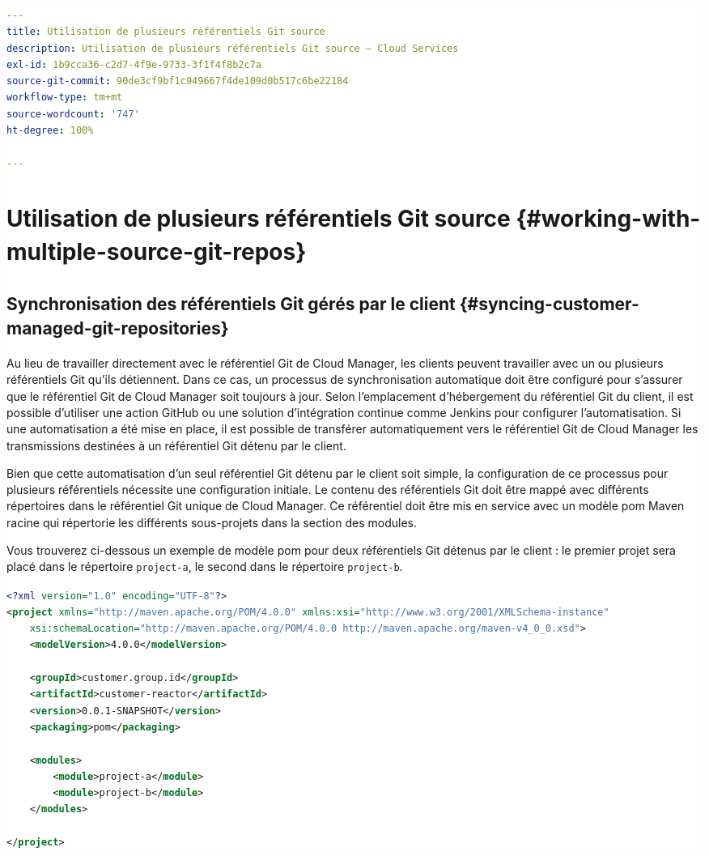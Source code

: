 ```yaml
---
title: Utilisation de plusieurs référentiels Git source
description: Utilisation de plusieurs référentiels Git source – Cloud Services
exl-id: 1b9cca36-c2d7-4f9e-9733-3f1f4f8b2c7a
source-git-commit: 90de3cf9bf1c949667f4de109d0b517c6be22184
workflow-type: tm+mt
source-wordcount: '747'
ht-degree: 100%

---
```


# Utilisation de plusieurs référentiels Git source {#working-with-multiple-source-git-repos}


## Synchronisation des référentiels Git gérés par le client {#syncing-customer-managed-git-repositories}

Au lieu de travailler directement avec le référentiel Git de Cloud Manager, les clients peuvent travailler avec un ou plusieurs référentiels Git qu’ils détiennent. Dans ce cas, un processus de synchronisation automatique doit être configuré pour s’assurer que le référentiel Git de Cloud Manager soit toujours à jour. Selon l’emplacement d’hébergement du référentiel Git du client, il est possible d’utiliser une action GitHub ou une solution d’intégration continue comme Jenkins pour configurer l’automatisation. Si une automatisation a été mise en place, il est possible de transférer automatiquement vers le référentiel Git de Cloud Manager les transmissions destinées à un référentiel Git détenu par le client. 

Bien que cette automatisation d’un seul référentiel Git détenu par le client soit simple, la configuration de ce processus pour plusieurs référentiels nécessite une configuration initiale. Le contenu des référentiels Git doit être mappé avec différents répertoires dans le référentiel Git unique de Cloud Manager. Ce référentiel doit être mis en service avec un modèle pom Maven racine qui répertorie les différents sous-projets dans la section des modules.

Vous trouverez ci-dessous un exemple de modèle pom pour deux référentiels Git détenus par le client : le premier projet sera placé dans le répertoire `project-a`, le second dans le répertoire `project-b`.

```xml
<?xml version="1.0" encoding="UTF-8"?>
<project xmlns="http://maven.apache.org/POM/4.0.0" xmlns:xsi="http://www.w3.org/2001/XMLSchema-instance"
    xsi:schemaLocation="http://maven.apache.org/POM/4.0.0 http://maven.apache.org/maven-v4_0_0.xsd">
    <modelVersion>4.0.0</modelVersion>
  
    <groupId>customer.group.id</groupId>
    <artifactId>customer-reactor</artifactId>
    <version>0.0.1-SNAPSHOT</version>
    <packaging>pom</packaging>
  
    <modules>
        <module>project-a</module>
        <module>project-b</module>
    </modules>
  
</project>
```
